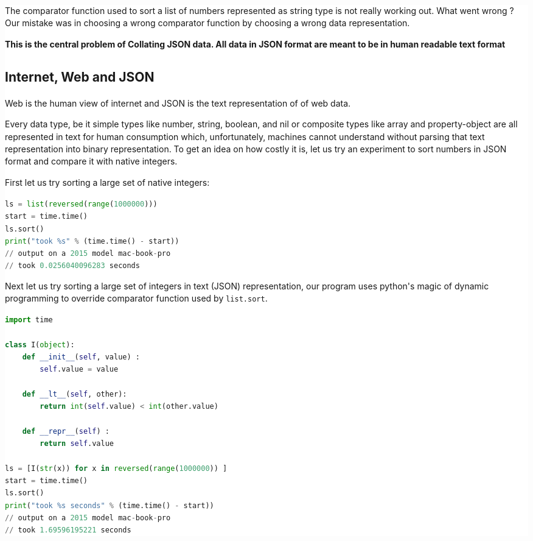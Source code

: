 The comparator function used to sort a list of numbers represented as string
type is not really working out. What went wrong ? Our mistake was in
choosing a wrong comparator function by choosing a wrong data representation.

**This is the central problem of Collating JSON data. All data in JSON format
are meant to be in human readable text format**

Internet, Web and JSON
----------------------

Web is the human view of internet and JSON is the text representation of
of web data.

Every data type, be it simple types like number, string, boolean, and
nil or composite types like array and property-object are all represented
in text for human consumption which, unfortunately, machines cannot
understand without parsing that text representation into binary
representation. To get an idea on how costly it is, let us try an experiment
to sort numbers in JSON format and compare it with native integers.

First let us try sorting a large set of native integers:

```python
ls = list(reversed(range(1000000)))
start = time.time()
ls.sort()
print("took %s" % (time.time() - start))
// output on a 2015 model mac-book-pro
// took 0.0256040096283 seconds
```

Next let us try sorting a large set of integers in text (JSON) representation,
our program uses python's magic of dynamic programming to override comparator
function used by `list.sort`.

```python
import time

class I(object):
    def __init__(self, value) :
        self.value = value

    def __lt__(self, other):
        return int(self.value) < int(other.value)

    def __repr__(self) :
        return self.value

ls = [I(str(x)) for x in reversed(range(1000000)) ]
start = time.time()
ls.sort()
print("took %s seconds" % (time.time() - start))
// output on a 2015 model mac-book-pro
// took 1.69596195221 seconds
```
